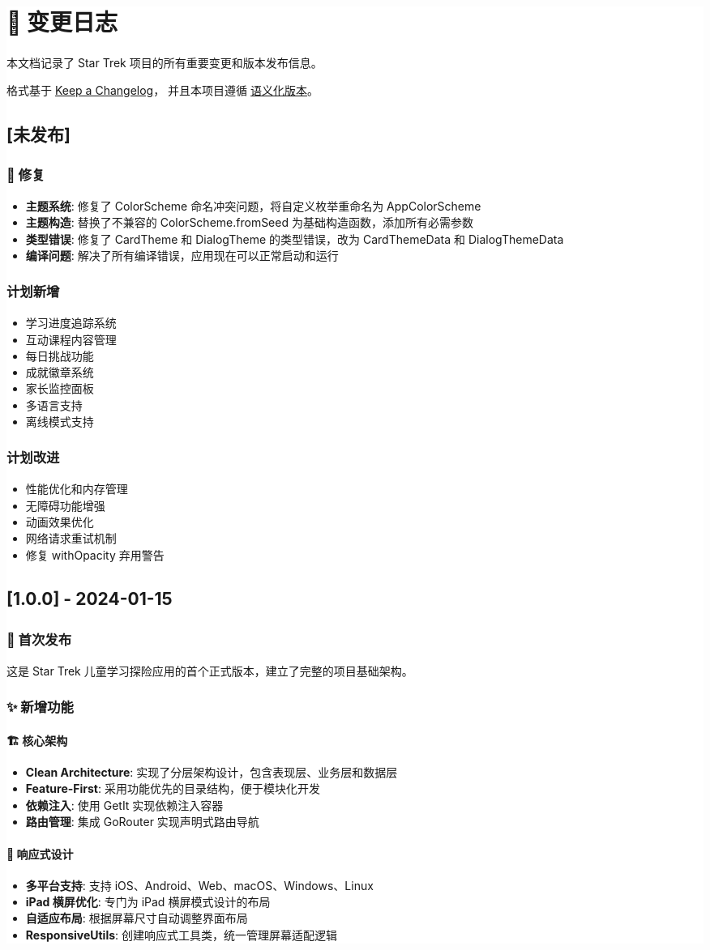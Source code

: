 # 📝 变更日志

本文档记录了 Star Trek 项目的所有重要变更和版本发布信息。

格式基于 [Keep a Changelog](https://keepachangelog.com/zh-CN/1.0.0/)，
并且本项目遵循 [语义化版本](https://semver.org/lang/zh-CN/)。

## [未发布]

### 🔧 修复
- **主题系统**: 修复了 ColorScheme 命名冲突问题，将自定义枚举重命名为 AppColorScheme
- **主题构造**: 替换了不兼容的 ColorScheme.fromSeed 为基础构造函数，添加所有必需参数
- **类型错误**: 修复了 CardTheme 和 DialogTheme 的类型错误，改为 CardThemeData 和 DialogThemeData
- **编译问题**: 解决了所有编译错误，应用现在可以正常启动和运行

### 计划新增
- 学习进度追踪系统
- 互动课程内容管理
- 每日挑战功能
- 成就徽章系统
- 家长监控面板
- 多语言支持
- 离线模式支持

### 计划改进
- 性能优化和内存管理
- 无障碍功能增强
- 动画效果优化
- 网络请求重试机制
- 修复 withOpacity 弃用警告

## [1.0.0] - 2024-01-15

### 🎉 首次发布

这是 Star Trek 儿童学习探险应用的首个正式版本，建立了完整的项目基础架构。

### ✨ 新增功能

#### 🏗 核心架构
- **Clean Architecture**: 实现了分层架构设计，包含表现层、业务层和数据层
- **Feature-First**: 采用功能优先的目录结构，便于模块化开发
- **依赖注入**: 使用 GetIt 实现依赖注入容器
- **路由管理**: 集成 GoRouter 实现声明式路由导航

#### 📱 响应式设计
- **多平台支持**: 支持 iOS、Android、Web、macOS、Windows、Linux
- **iPad 横屏优化**: 专门为 iPad 横屏模式设计的布局
- **自适应布局**: 根据屏幕尺寸自动调整界面布局
- **ResponsiveUtils**: 创建响应式工具类，统一管理屏幕适配逻辑
